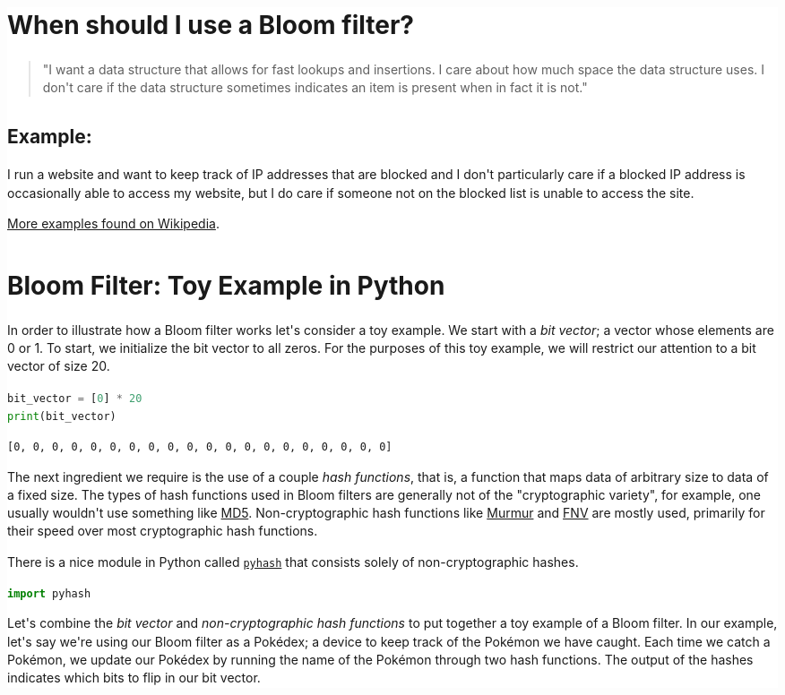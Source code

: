 # When should I use a Bloom filter?

>"I want a data structure that allows for fast lookups and insertions. I care about how much space the data structure
uses. I don't care if the data structure sometimes indicates an item is present when in fact it is not."

## Example:

I run a website and want to keep track of IP addresses that are blocked and I don't particularly care if a blocked IP
address is occasionally able to access my website, but I do care if someone not on the blocked list is unable to access
the site.

[More examples found on Wikipedia][2].

[2]: https://en.wikipedia.org/wiki/Bloom_filter#Examples "Wikipedia Bloom filter examples."

# Bloom Filter: Toy Example in Python

In order to illustrate how a Bloom filter works let's consider a toy example. We start with a *bit vector*; a vector whose elements are $0$ or $1$. To start, we initialize the bit vector to all zeros. For the purposes of this toy example, we will restrict our attention to a bit vector of size $20$. 

```python
bit_vector = [0] * 20
print(bit_vector)
```

    [0, 0, 0, 0, 0, 0, 0, 0, 0, 0, 0, 0, 0, 0, 0, 0, 0, 0, 0, 0]


The next ingredient we require is the use of a couple *hash functions*, that is, a function that maps data of arbitrary
size to data of a fixed size. The types of hash functions used in Bloom filters are generally not of the "cryptographic
variety", for example, one usually wouldn't use something like [MD5][3]. Non-cryptographic hash functions like
[Murmur][4] and [FNV][5] are mostly used, primarily for their speed over most cryptographic hash functions.  

There is a nice module in Python called [`pyhash`][6] that consists solely of non-cryptographic hashes. 

[3]: https://en.wikipedia.org/wiki/MD5 "Wikipedia MD5."
[4]: https://en.wikipedia.org/wiki/MurmurHash "Wikipedia Murmur hashes."
[5]: https://en.wikipedia.org/wiki/Fowler%E2%80%93Noll%E2%80%93Vo_hash_function "Wikipedia FNV hashes."
[6]: https://pypi.python.org/pypi/pyhash "Pyhash Python module."


```python
import pyhash
```

Let's combine the *bit vector* and *non-cryptographic hash functions* to put together a toy example of a Bloom filter.
In our example, let's say we're using our Bloom filter as a Pokédex; a device to keep track of the Pokémon we have
caught. Each time we catch a Pokémon, we update our Pokédex by running the name of the Pokémon through two hash
functions. The output of the hashes indicates which bits to flip in our bit vector. 


[1]: https://github.com/vprusso/youtube_tutorials/blob/master/data_structures/Bloom%20Filters%20and%20Pokemon.ipynb 
[7]: https://en.wikipedia.org/wiki/Bloom_filter#Probability_of_false_positives